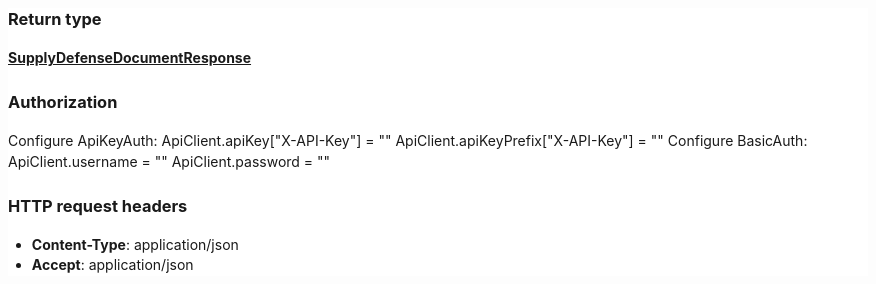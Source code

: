 ### Return type

[**SupplyDefenseDocumentResponse**](SupplyDefenseDocumentResponse.md)

### Authorization


Configure ApiKeyAuth:
    ApiClient.apiKey["X-API-Key"] = ""
    ApiClient.apiKeyPrefix["X-API-Key"] = ""
Configure BasicAuth:
    ApiClient.username = ""
    ApiClient.password = ""

### HTTP request headers

 - **Content-Type**: application/json
 - **Accept**: application/json

